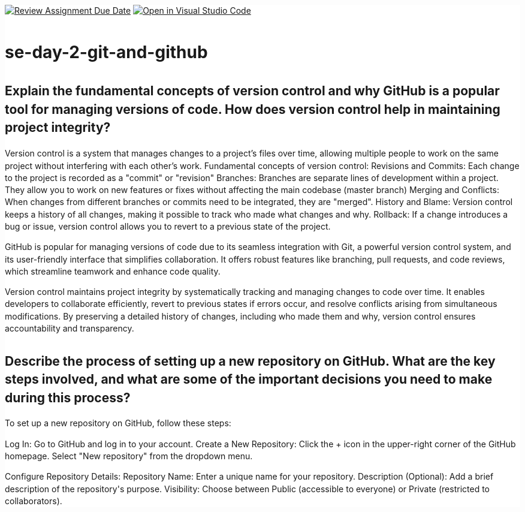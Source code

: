 [![Review Assignment Due Date](https://classroom.github.com/assets/deadline-readme-button-22041afd0340ce965d47ae6ef1cefeee28c7c493a6346c4f15d667ab976d596c.svg)](https://classroom.github.com/a/8wgCKhpZ)
[![Open in Visual Studio Code](https://classroom.github.com/assets/open-in-vscode-2e0aaae1b6195c2367325f4f02e2d04e9abb55f0b24a779b69b11b9e10269abc.svg)](https://classroom.github.com/online_ide?assignment_repo_id=15584960&assignment_repo_type=AssignmentRepo)
# se-day-2-git-and-github
## Explain the fundamental concepts of version control and why GitHub is a popular tool for managing versions of code. How does version control help in maintaining project integrity?
Version control is a system that manages changes to a project’s files over time, allowing multiple people to work on the same project without interfering with each other’s work.
Fundamental concepts of version control:
Revisions and Commits: Each change to the project is recorded as a "commit" or "revision"
Branches: Branches are separate lines of development within a project. They allow you to work on new features or fixes without affecting the main codebase (master branch)
Merging and Conflicts: When changes from different branches or commits need to be integrated, they are "merged".
History and Blame: Version control keeps a history of all changes, making it possible to track who made what changes and why.
Rollback: If a change introduces a bug or issue, version control allows you to revert to a previous state of the project.

GitHub is popular for managing versions of code due to its seamless integration with Git, a powerful version control system, and its user-friendly interface that simplifies collaboration. It offers robust features like branching, pull requests, and code reviews, which streamline teamwork and enhance code quality.

Version control maintains project integrity by systematically tracking and managing changes to code over time. It enables developers to collaborate efficiently, revert to previous states if errors occur, and resolve conflicts arising from simultaneous modifications. By preserving a detailed history of changes, including who made them and why, version control ensures accountability and transparency. 

## Describe the process of setting up a new repository on GitHub. What are the key steps involved, and what are some of the important decisions you need to make during this process?
To set up a new repository on GitHub, follow these steps:

Log In: Go to GitHub and log in to your account.
Create a New Repository:
Click the + icon in the upper-right corner of the GitHub homepage.
Select "New repository" from the dropdown menu.

Configure Repository Details:
Repository Name: Enter a unique name for your repository.
Description (Optional): Add a brief description of the repository's purpose.
Visibility: Choose between Public (accessible to everyone) or Private (restricted to collaborators).
